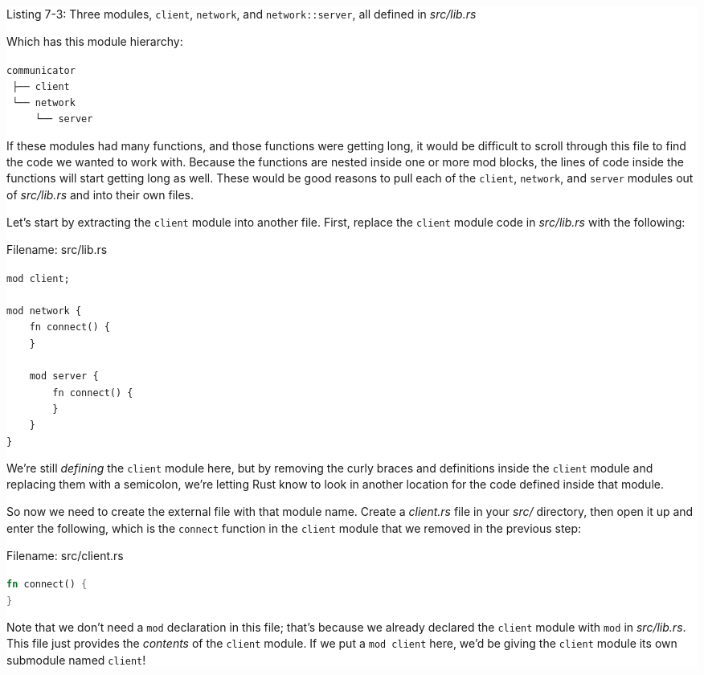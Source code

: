<span class="caption">Listing 7-3: Three modules, `client`, `network`, and
`network::server`, all defined in *src/lib.rs*</span>

Which has this module hierarchy:

```text
communicator
 ├── client
 └── network
     └── server
```

If these modules had many functions, and those functions were getting long, it
would be difficult to scroll through this file to find the code we wanted to
work with. Because the functions are nested inside one or more mod blocks, the
lines of code inside the functions will start getting long as well. These would
be good reasons to pull each of the `client`, `network`, and `server` modules
out of *src/lib.rs* and into their own files.

Let’s start by extracting the `client` module into another file. First, replace
the `client` module code in *src/lib.rs* with the following:

<span class="filename">Filename: src/lib.rs</span>

```rust,ignore
mod client;

mod network {
    fn connect() {
    }

    mod server {
        fn connect() {
        }
    }
}
```

We’re still *defining* the `client` module here, but by removing the curly
braces and definitions inside the `client` module and replacing them with a
semicolon, we’re letting Rust know to look in another location for the code
defined inside that module.

So now we need to create the external file with that module name. Create a
*client.rs* file in your *src/* directory, then open it up and enter the
following, which is the `connect` function in the `client` module that we
removed in the previous step:

<span class="filename">Filename: src/client.rs</span>

```rust
fn connect() {
}
```

Note that we don’t need a `mod` declaration in this file; that’s because we
already declared the `client` module with `mod` in *src/lib.rs*. This file just
provides the *contents* of the `client` module. If we put a `mod client` here,
we’d be giving the `client` module its own submodule named `client`!

